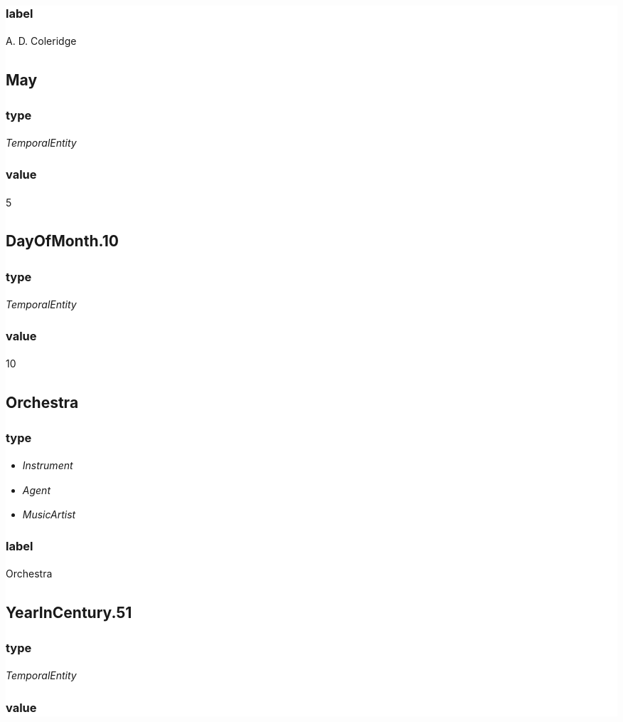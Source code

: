 ### label


A. D. Coleridge

## May

### type


*TemporalEntity*

### value


5

## DayOfMonth.10

### type


*TemporalEntity*

### value


10

## Orchestra

### type

 - *Instrument*

 - *Agent*

 - *MusicArtist*

### label


Orchestra

## YearInCentury.51

### type


*TemporalEntity*

### value

